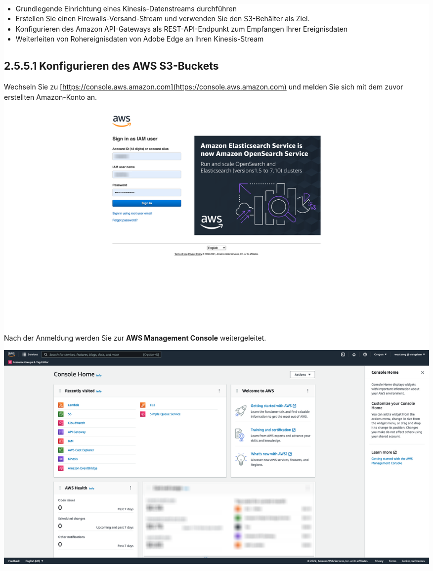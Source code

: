 - Grundlegende Einrichtung eines Kinesis-Datenstreams durchführen
- Erstellen Sie einen Firewalls-Versand-Stream und verwenden Sie den S3-Behälter als Ziel.
- Konfigurieren des Amazon API-Gateways als REST-API-Endpunkt zum Empfangen Ihrer Ereignisdaten
- Weiterleiten von Rohereignisdaten von Adobe Edge an Ihren Kinesis-Stream

## 2.5.5.1 Konfigurieren des AWS S3-Buckets

Wechseln Sie zu [https://console.aws.amazon.com](https://console.aws.amazon.com) und melden Sie sich mit dem zuvor erstellten Amazon-Konto an.

![ETL](./../../../modules/rtcdp-b2c/module2.3/images/awshome.png)

Nach der Anmeldung werden Sie zur **AWS Management Console** weitergeleitet.

![ETL](./../../../modules/rtcdp-b2c/module2.3/images/awsconsole.png)
